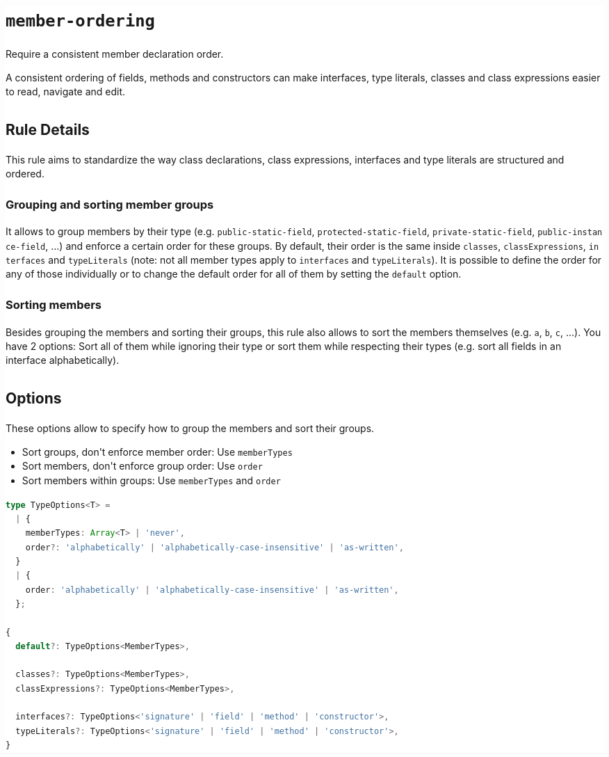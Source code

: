 # `member-ordering`

Require a consistent member declaration order.

A consistent ordering of fields, methods and constructors can make interfaces, type literals, classes and class expressions easier to read, navigate and edit.

## Rule Details

This rule aims to standardize the way class declarations, class expressions, interfaces and type literals are structured and ordered.

### Grouping and sorting member groups

It allows to group members by their type (e.g. `public-static-field`, `protected-static-field`, `private-static-field`, `public-instance-field`, ...) and enforce a certain order for these groups. By default, their order is the same inside `classes`, `classExpressions`, `interfaces` and `typeLiterals` (note: not all member types apply to `interfaces` and `typeLiterals`). It is possible to define the order for any of those individually or to change the default order for all of them by setting the `default` option.

### Sorting members

Besides grouping the members and sorting their groups, this rule also allows to sort the members themselves (e.g. `a`, `b`, `c`, ...). You have 2 options: Sort all of them while ignoring their type or sort them while respecting their types (e.g. sort all fields in an interface alphabetically).

## Options

These options allow to specify how to group the members and sort their groups.

- Sort groups, don't enforce member order: Use `memberTypes`
- Sort members, don't enforce group order: Use `order`
- Sort members within groups: Use `memberTypes` and `order`

```ts
type TypeOptions<T> =
  | {
    memberTypes: Array<T> | 'never',
    order?: 'alphabetically' | 'alphabetically-case-insensitive' | 'as-written',
  }
  | {
    order: 'alphabetically' | 'alphabetically-case-insensitive' | 'as-written',
  };

{
  default?: TypeOptions<MemberTypes>,

  classes?: TypeOptions<MemberTypes>,
  classExpressions?: TypeOptions<MemberTypes>,

  interfaces?: TypeOptions<'signature' | 'field' | 'method' | 'constructor'>,
  typeLiterals?: TypeOptions<'signature' | 'field' | 'method' | 'constructor'>,
}
```
